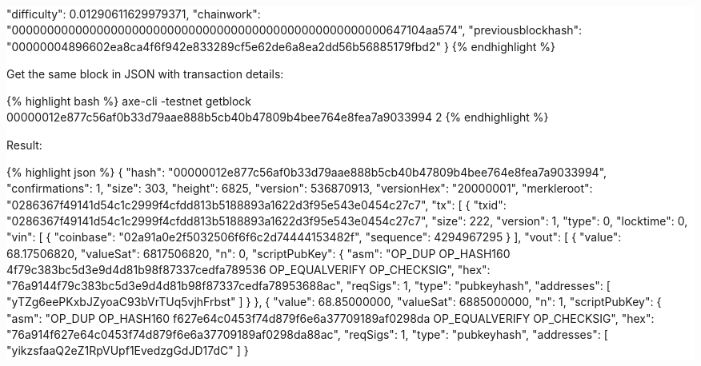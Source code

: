   "difficulty": 0.01290611629979371,
  "chainwork": "00000000000000000000000000000000000000000000000000000647104aa574",
  "previousblockhash": "00000004896602ea8ca4f6f942e833289cf5e62de6a8ea2dd56b56885179fbd2"
}
{% endhighlight %}

Get the same block in JSON with transaction details:

{% highlight bash %}
axe-cli -testnet getblock \
            00000012e877c56af0b33d79aae888b5cb40b47809b4bee764e8fea7a9033994 2
{% endhighlight %}

Result:

{% highlight json %}
{
  "hash": "00000012e877c56af0b33d79aae888b5cb40b47809b4bee764e8fea7a9033994",
  "confirmations": 1,
  "size": 303,
  "height": 6825,
  "version": 536870913,
  "versionHex": "20000001",
  "merkleroot": "0286367f49141d54c1c2999f4cfdd813b5188893a1622d3f95e543e0454c27c7",
  "tx": [
    {
      "txid": "0286367f49141d54c1c2999f4cfdd813b5188893a1622d3f95e543e0454c27c7",
      "size": 222,
      "version": 1,
      "type": 0,
      "locktime": 0,
      "vin": [
        {
          "coinbase": "02a91a0e2f5032506f6f6c2d74444153482f",
          "sequence": 4294967295
        }
      ],
      "vout": [
        {
          "value": 68.17506820,
          "valueSat": 6817506820,
          "n": 0,
          "scriptPubKey": {
            "asm": "OP_DUP OP_HASH160 4f79c383bc5d3e9d4d81b98f87337cedfa789536 OP_EQUALVERIFY OP_CHECKSIG",
            "hex": "76a9144f79c383bc5d3e9d4d81b98f87337cedfa78953688ac",
            "reqSigs": 1,
            "type": "pubkeyhash",
            "addresses": [
              "yTZg6eePKxbJZyoaC93bVrTUq5vjhFrbst"
            ]
          }
        },
        {
          "value": 68.85000000,
          "valueSat": 6885000000,
          "n": 1,
          "scriptPubKey": {
            "asm": "OP_DUP OP_HASH160 f627e64c0453f74d879f6e6a37709189af0298da OP_EQUALVERIFY OP_CHECKSIG",
            "hex": "76a914f627e64c0453f74d879f6e6a37709189af0298da88ac",
            "reqSigs": 1,
            "type": "pubkeyhash",
            "addresses": [
              "yikzsfaaQ2eZ1RpVUpf1EvedzgGdJD17dC"
            ]
          }